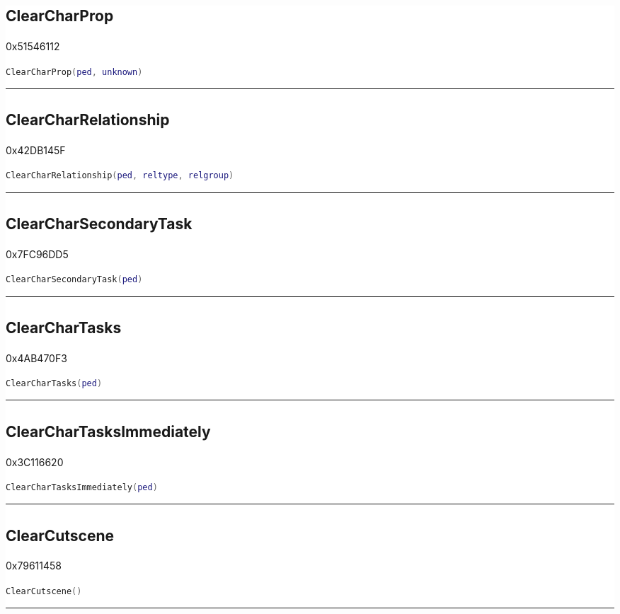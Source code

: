 
## ClearCharProp

0x51546112

```lua
ClearCharProp(ped, unknown)
```

---

## ClearCharRelationship

0x42DB145F

```lua
ClearCharRelationship(ped, reltype, relgroup)
```

---

## ClearCharSecondaryTask

0x7FC96DD5

```lua
ClearCharSecondaryTask(ped)
```

---

## ClearCharTasks

0x4AB470F3

```lua
ClearCharTasks(ped)
```

---

## ClearCharTasksImmediately

0x3C116620

```lua
ClearCharTasksImmediately(ped)
```

---

## ClearCutscene

0x79611458

```lua
ClearCutscene()
```

---